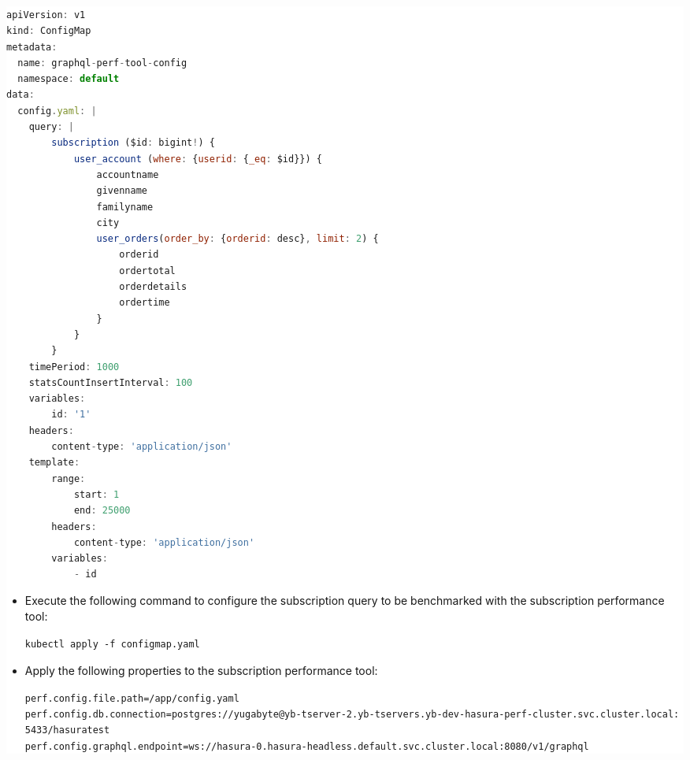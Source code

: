   ```javascript
  apiVersion: v1
  kind: ConfigMap
  metadata:
    name: graphql-perf-tool-config
    namespace: default
  data:
    config.yaml: |
      query: |
          subscription ($id: bigint!) {
              user_account (where: {userid: {_eq: $id}}) {
                  accountname
                  givenname
                  familyname
                  city
                  user_orders(order_by: {orderid: desc}, limit: 2) {
                      orderid
                      ordertotal
                      orderdetails
                      ordertime
                  }
              }
          }
      timePeriod: 1000
      statsCountInsertInterval: 100
      variables:
          id: '1'
      headers:
          content-type: 'application/json'
      template:
          range:
              start: 1
              end: 25000
          headers: 
              content-type: 'application/json'
          variables:
              - id
  ```

- Execute the following command to configure the subscription query to be benchmarked with the subscription performance tool:

  ```shell
  kubectl apply -f configmap.yaml
  ```

- Apply the following properties to the subscription performance tool:

  ```properties
  perf.config.file.path=/app/config.yaml
  perf.config.db.connection=postgres://yugabyte@yb-tserver-2.yb-tservers.yb-dev-hasura-perf-cluster.svc.cluster.local:5433/hasuratest
  perf.config.graphql.endpoint=ws://hasura-0.hasura-headless.default.svc.cluster.local:8080/v1/graphql
  ```
